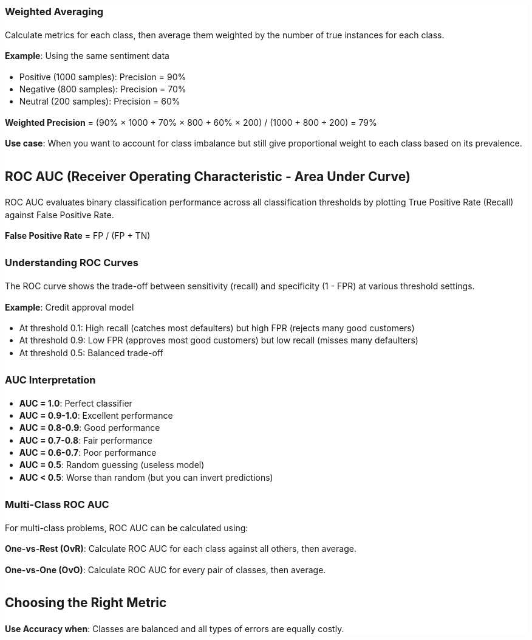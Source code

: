 ### Weighted Averaging
Calculate metrics for each class, then average them weighted by the number of true instances for each class.

**Example**: Using the same sentiment data
- Positive (1000 samples): Precision = 90%
- Negative (800 samples): Precision = 70%
- Neutral (200 samples): Precision = 60%

**Weighted Precision** = (90% × 1000 + 70% × 800 + 60% × 200) / (1000 + 800 + 200) = 79%

**Use case**: When you want to account for class imbalance but still give proportional weight to each class based on its prevalence.

## ROC AUC (Receiver Operating Characteristic - Area Under Curve)

ROC AUC evaluates binary classification performance across all classification thresholds by plotting True Positive Rate (Recall) against False Positive Rate.

**False Positive Rate** = FP / (FP + TN)

### Understanding ROC Curves

The ROC curve shows the trade-off between sensitivity (recall) and specificity (1 - FPR) at various threshold settings.

**Example**: Credit approval model
- At threshold 0.1: High recall (catches most defaulters) but high FPR (rejects many good customers)
- At threshold 0.9: Low FPR (approves most good customers) but low recall (misses many defaulters)
- At threshold 0.5: Balanced trade-off

### AUC Interpretation
- **AUC = 1.0**: Perfect classifier
- **AUC = 0.9-1.0**: Excellent performance
- **AUC = 0.8-0.9**: Good performance  
- **AUC = 0.7-0.8**: Fair performance
- **AUC = 0.6-0.7**: Poor performance
- **AUC = 0.5**: Random guessing (useless model)
- **AUC < 0.5**: Worse than random (but you can invert predictions)

### Multi-Class ROC AUC

For multi-class problems, ROC AUC can be calculated using:

**One-vs-Rest (OvR)**: Calculate ROC AUC for each class against all others, then average.

**One-vs-One (OvO)**: Calculate ROC AUC for every pair of classes, then average.

## Choosing the Right Metric

**Use Accuracy when**: Classes are balanced and all types of errors are equally costly.
